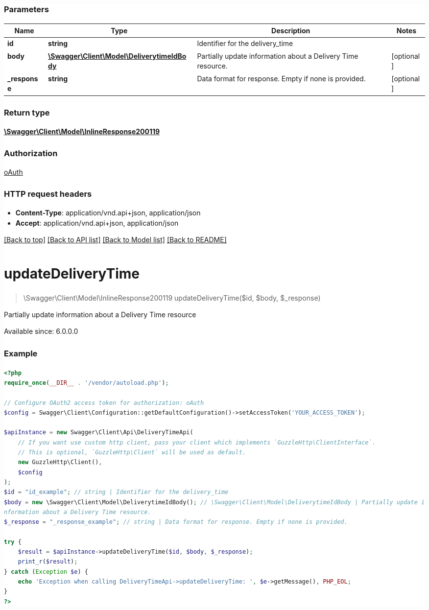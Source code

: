 ### Parameters

Name | Type | Description  | Notes
------------- | ------------- | ------------- | -------------
 **id** | **string**| Identifier for the delivery_time |
 **body** | [**\Swagger\Client\Model\DeliverytimeIdBody**](../Model/DeliverytimeIdBody.md)| Partially update information about a Delivery Time resource. | [optional]
 **_response** | **string**| Data format for response. Empty if none is provided. | [optional]

### Return type

[**\Swagger\Client\Model\InlineResponse200119**](../Model/InlineResponse200119.md)

### Authorization

[oAuth](../../README.md#oAuth)

### HTTP request headers

 - **Content-Type**: application/vnd.api+json, application/json
 - **Accept**: application/vnd.api+json, application/json

[[Back to top]](#) [[Back to API list]](../../README.md#documentation-for-api-endpoints) [[Back to Model list]](../../README.md#documentation-for-models) [[Back to README]](../../README.md)

# **updateDeliveryTime**
> \Swagger\Client\Model\InlineResponse200119 updateDeliveryTime($id, $body, $_response)

Partially update information about a Delivery Time resource

Available since: 6.0.0.0

### Example
```php
<?php
require_once(__DIR__ . '/vendor/autoload.php');

// Configure OAuth2 access token for authorization: oAuth
$config = Swagger\Client\Configuration::getDefaultConfiguration()->setAccessToken('YOUR_ACCESS_TOKEN');

$apiInstance = new Swagger\Client\Api\DeliveryTimeApi(
    // If you want use custom http client, pass your client which implements `GuzzleHttp\ClientInterface`.
    // This is optional, `GuzzleHttp\Client` will be used as default.
    new GuzzleHttp\Client(),
    $config
);
$id = "id_example"; // string | Identifier for the delivery_time
$body = new \Swagger\Client\Model\DeliverytimeIdBody(); // \Swagger\Client\Model\DeliverytimeIdBody | Partially update information about a Delivery Time resource.
$_response = "_response_example"; // string | Data format for response. Empty if none is provided.

try {
    $result = $apiInstance->updateDeliveryTime($id, $body, $_response);
    print_r($result);
} catch (Exception $e) {
    echo 'Exception when calling DeliveryTimeApi->updateDeliveryTime: ', $e->getMessage(), PHP_EOL;
}
?>
```
